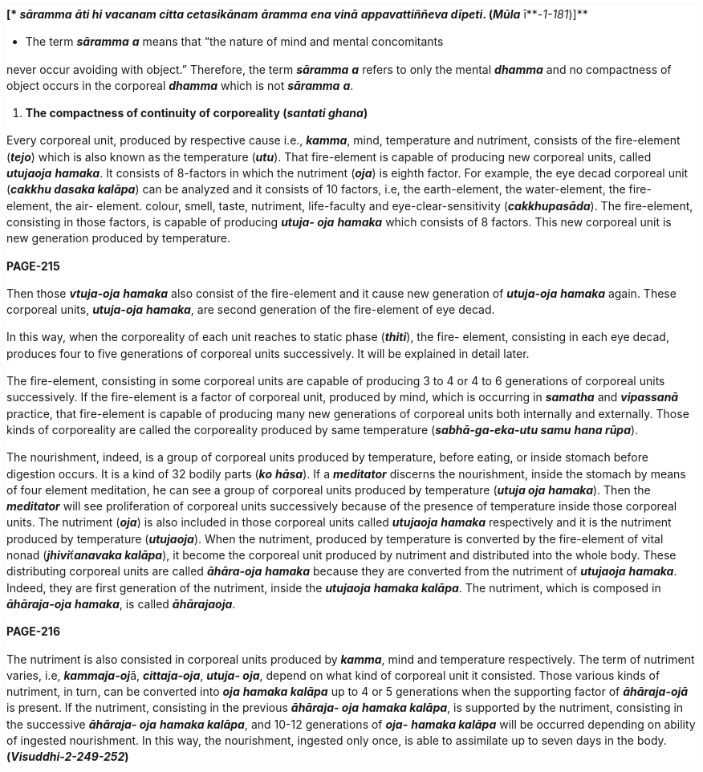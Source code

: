 **[\* *sāramma*** ***āti hi vacanam citta cetasikānam*** ***āramma*** ***ena vinā*** ***appavattiññeva dīpeti*. (*Mūla*** ī**-*1-181*)]** 

- The term ***sāramma*** ***a*** means that “the nature of mind and mental concomitants 

never occur avoiding with object.” Therefore, the term ***sāramma*** ***a*** refers to only the mental ***dhamma***  and  no  compactness  of  object  occurs  in  the  corporeal  ***dhamma***  which  is  not ***sāramma*** ***a***. 

1. **The compactness of continuity of corporeality (*santati ghana*)** 

Every corporeal unit, produced by respective cause i.e., ***kamma***, mind, temperature and nutriment, consists of the fire-element (***tejo***) which is also known as the temperature (***utu***).  That  fire-element  is  capable  of  producing  new  corporeal  units,  called ***utujaoja***  ***hamaka***. It consists of 8-factors in which the nutriment (***oja***) is eighth factor. For example,  the  eye  decad  corporeal  unit  (***cakkhu  dasaka  kalāpa***)  can  be  analyzed  and  it consists of 10 factors, i.e, the earth-element, the water-element, the fire-element, the air- element.  colour,  smell,  taste,  nutriment,  life-faculty  and  eye-clear-sensitivity (***cakkhupasāda***). The fire-element, consisting in those factors, is capable of producing ***utuja- oja***  ***hamaka*** which consists of 8 factors. This new corporeal unit is new generation produced by temperature. 

**PAGE-215** 

Then  those  ***vtuja-oja***  ***hamaka***  also  consist  of  the  fire-element  and  it  cause  new generation  of  ***utuja-oja***  ***hamaka***  again.  These  corporeal  units,  ***utuja-oja***  ***hamaka***,  are second generation of the fire-element of eye decad. 

In this way, when the corporeality of each unit reaches to static phase (***thiti***), the fire- element, consisting in each eye decad, produces four to five generations of corporeal units successively. It will be explained in detail later. 

The fire-element, consisting in some corporeal units are capable of producing 3 to 4 or  4  to  6  generations  of  corporeal  units  successively.  If  the  fire-element  is  a  factor  of corporeal unit, produced by mind, which is occurring in ***samatha*** and ***vipassanā*** practice, that fire-element is capable of producing many new generations of corporeal units both internally and externally. Those kinds of corporeality are called the corporeality produced by same temperature (***sabhā-ga-eka-utu samu***  ***hana rūpa***). 

The  nourishment,  indeed,  is  a  group  of  corporeal  units  produced  by  temperature, before  eating,  or  inside  stomach  before  digestion  occurs.  It  is  a  kind  of  32  bodily  parts (***ko***  ***hāsa***). If a ***meditator*** discerns the nourishment, inside the stomach by means of four element meditation, he can see a group of corporeal units produced by temperature (***utuja oja***  ***hamaka***).  Then  the  ***meditator***  will  see  proliferation  of  corporeal  units  successively because of the presence of temperature inside those corporeal units. The nutriment (***oja***) is also  included  in  those  corporeal  units  called ***utujaoja***  ***hamaka***  respectively  and  it  is  the nutriment produced by temperature (***utujaoja***). When the nutriment, produced by temperature is  converted  by  the  fire-element  of  vital  nonad  (***jhivi***ť***anavaka  kalāpa***),  it  become  the corporeal unit produced by nutriment and distributed into the whole body. These distributing corporeal units are called ***āhāra-oja***  ***hamaka*** because they are converted from the nutriment of  ***utujaoja***  ***hamaka***.  Indeed,  they  are  first  generation  of  the  nutriment,  inside  the ***utujaoja***  ***hamaka kalāpa***. The nutriment, which is composed in ***āhāraja-oja***  ***hamaka***, is called ***āhārajaoja***. 

**PAGE-216** 

The nutriment is also consisted in corporeal units produced by ***kamma***, mind and temperature respectively. The term of nutriment varies, i.e, ***kammaja-oj***ā, ***cittaja-oja***, ***utuja- oja***, depend on what kind of corporeal unit it consisted. Those various kinds of nutriment, in turn, can be converted into ***oja***  ***hamaka kalāpa*** up to 4 or 5 generations when the supporting factor  of  ***āhāraja-ojā***  is  present.  If  the  nutriment,  consisting  in  the  previous  ***āhāraja- oja***  ***hamaka kalāpa***, is supported by the nutriment, consisting in the successive ***āhāraja- oja***  ***hamaka  kalāpa***,  and  10-12  generations  of  ***oja-***  ***hamaka  kalāpa***  will  be  occurred depending on ability of ingested nourishment. In this way, the nourishment, ingested only once, is able to assimilate up to seven days in the body. **(*Visuddhi-2-249-252*)** 
